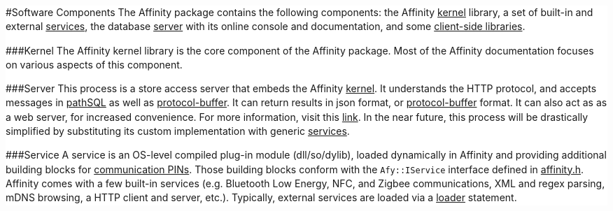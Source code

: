 #Software Components
The Affinity package contains the following components: the Affinity [kernel](#kernel) library,
a set of built-in and external [services](#service),
the database [server](#server) with its online console and documentation, 
and some [client-side libraries](#client-side-libraries).

###Kernel
The Affinity kernel library is the core component of the Affinity package. 
Most of the Affinity documentation focuses on various aspects of this component.

###Server
This process is a store access server that embeds the Affinity [kernel](#kernel). It understands the HTTP protocol,
and accepts messages in [pathSQL](#pathsql) as well as [protocol-buffer](#protocol-buffer). It can return
results in json format, or [protocol-buffer](#protocol-buffer) format. It can also act as as a web server, for increased
convenience. For more information, visit this [link](./server.md).
In the near future, this process will be drastically simplified by substituting its custom implementation
with generic [services](#service).

###Service
A service is an OS-level compiled plug-in module (dll/so/dylib), loaded dynamically in Affinity
and providing additional building blocks for [communication PINs](#communication-pin).
Those building blocks conform with the `Afy::IService` interface defined in
[affinity.h](./sources/affinity_h.html).
Affinity comes with a few built-in services (e.g. Bluetooth Low Energy, NFC, and Zigbee communications,
XML and regex parsing, mDNS browsing, a HTTP client and server, etc.). Typically, external services are loaded
via a [loader](#loader) statement.
